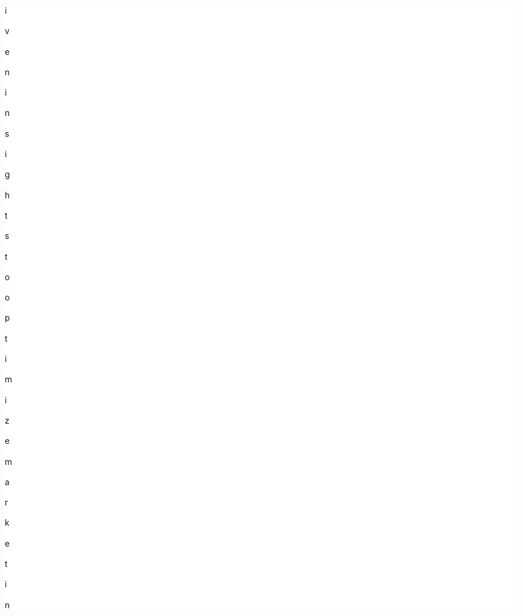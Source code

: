 i

v

e

n

 

i

n

s

i

g

h

t

s

 

t

o

 

o

p

t

i

m

i

z

e

 

m

a

r

k

e

t

i

n
